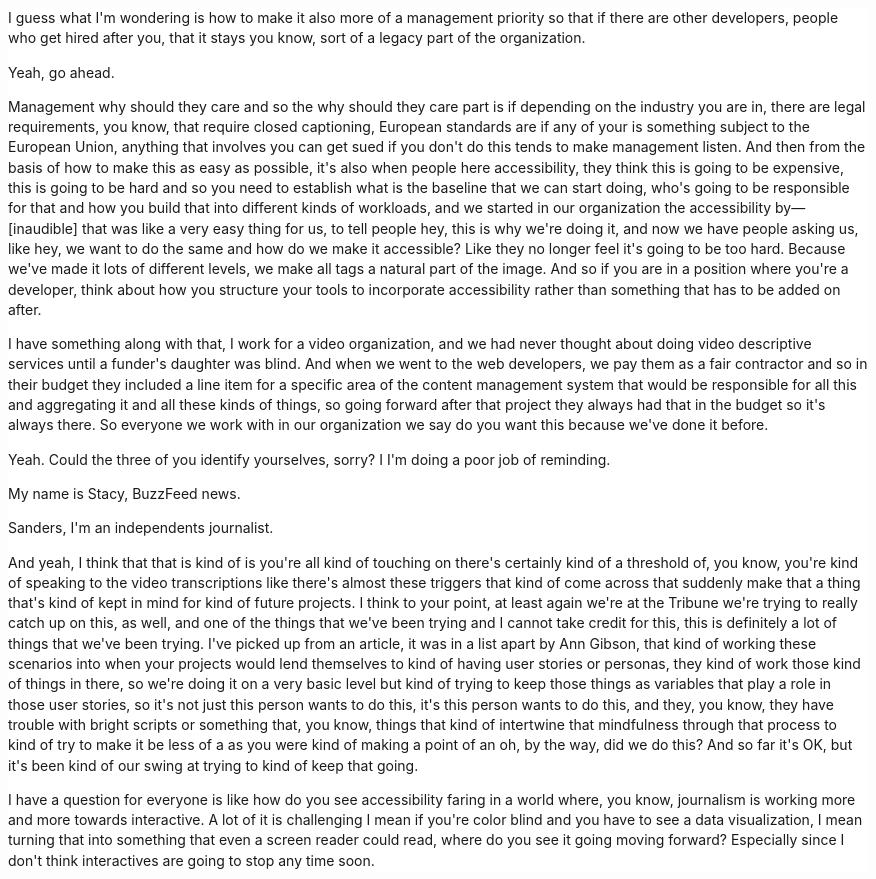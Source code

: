 I guess what I'm wondering is how to make it also more of a management priority so that if there are other developers, people who get hired after you, that it stays you know, sort of a legacy part of the organization.

Yeah, go ahead.

Management why should they care and so the why should they care part is if depending on the industry you are in, there are legal requirements, you know, that require closed captioning, European standards are if any of your is something subject to the European Union, anything that involves you can get sued if you don't do this tends to make management listen. And then from the basis of how to make this as easy as possible, it's also when people here accessibility, they think this is going to be expensive, this is going to be hard and so you need to establish what is the baseline that we can start doing, who's going to be responsible for that and how you build that into different kinds of workloads, and we started in our organization the accessibility by—[inaudible] that was like a very easy thing for us, to tell people hey, this is why we're doing it, and now we have people asking us, like hey, we want to do the same and how do we make it accessible? Like they no longer feel it's going to be too hard. Because we've made it lots of different levels, we make all tags a natural part of the image. And so if you are in a position where you're a developer, think about how you structure your tools to incorporate accessibility rather than something that has to be added on after.

I have something along with that, I work for a video organization, and we had never thought about doing video descriptive services until a funder's daughter was blind. And when we went to the web developers, we pay them as a fair contractor and so in their budget they included a line item for a specific area of the content management system that would be responsible for all this and aggregating it and all these kinds of things, so going forward after that project they always had that in the budget so it's always there. So everyone we work with in our organization we say do you want this because we've done it before.

Yeah. Could the three of you identify yourselves, sorry? I I'm doing a poor job of reminding.

My name is Stacy, BuzzFeed news.

Sanders, I'm an independents journalist.

And yeah, I think that that is kind of is you're all kind of touching on there's certainly kind of a threshold of, you know, you're kind of speaking to the video transcriptions like there's almost these triggers that kind of come across that suddenly make that a thing that's kind of kept in mind for kind of future projects. I think to your point, at least again we're at the Tribune we're trying to really catch up on this, as well, and one of the things that we've been trying and I cannot take credit for this, this is definitely a lot of things that we've been trying. I've picked up from an article, it was in a list apart by Ann Gibson, that kind of working these scenarios into when your projects would lend themselves to kind of having user stories or personas, they kind of work those kind of things in there, so we're doing it on a very basic level but kind of trying to keep those things as variables that play a role in those user stories, so it's not just this person wants to do this, it's this person wants to do this, and they, you know, they have trouble with bright scripts or something that, you know, things that kind of intertwine that mindfulness through that process to kind of try to make it be less of a as you were kind of making a point of an oh, by the way, did we do this? And so far it's OK, but it's been kind of our swing at trying to kind of keep that going.

I have a question for everyone is like how do you see accessibility faring in a world where, you know, journalism is working more and more towards interactive. A lot of it is challenging I mean if you're color blind and you have to see a data visualization, I mean turning that into something that even a screen reader could read, where do you see it going moving forward? Especially since I don't think interactives are going to stop any time soon.
